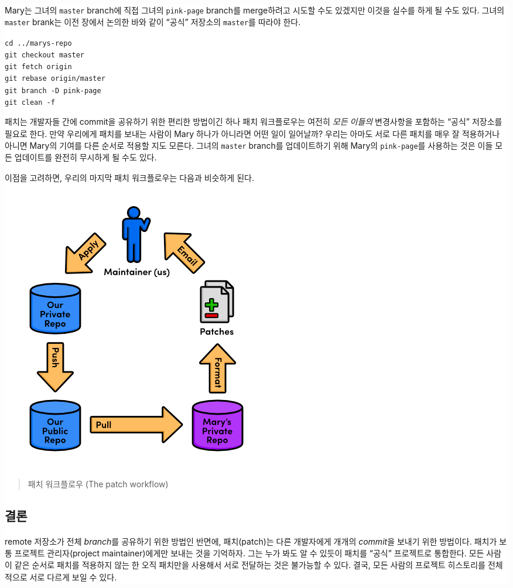 Mary는 그녀의 `master` branch에 직접 그녀의 `pink-page` branch를 merge하려고 
시도할 수도 있겠지만 이것을 실수를 하게 될 수도 있다. 
그녀의 `master` brank는 이전 장에서 논의한 바와 같이 “공식” 저장소의 `master`를 따라야 한다.

```
cd ../marys-repo
git checkout master
git fetch origin
git rebase origin/master
git branch -D pink-page
git clean -f
```

패치는 개발자들 간에 commit을 공유하기 위한 편리한 방법이긴 하나 
패치 워크플로우는 여전히 *모든 이들의* 변경사항을 포함하는 “공식” 저장소를 필요로 한다. 
만약 우리에게 패치를 보내는 사람이 Mary 하나가 아니라면 어떤 일이 일어날까? 
우리는 아마도 서로 다른 패치를 매우 잘 적용하거나 아니면 
Mary의 기여를 다른 순서로 적용할 지도 모른다. 
그녀의 `master` branch를 업데이트하기 위해 Mary의 `pink-page`를 사용하는 것은 
이들 모든 업데이트를 완전히 무시하게 될 수도 있다.

이점을 고려하면, 우리의 마지막 패치 워크플로우는 다음과 비슷하게 된다.

![](images/10/10-2.png)
> 패치 워크플로우 (The patch workflow)

## 결론

remote 저장소가 전체 *branch*를 공유하기 위한 방법인 반면에, 
패치(patch)는 다른 개발자에게 개개의 *commit*을 보내기 위한 방법이다. 
패치가 보통 프로젝트 관리자(project maintainer)에게만 보내는 것을 기억하자. 
그는 누가 봐도 알 수 있듯이 패치를 “공식” 프로젝트로 통합한다. 
모든 사람이 같은 순서로 패치를 적용하지 않는 한 오직 패치만을 사용해서 
서로 전달하는 것은 불가능할 수 있다. 결국, 모든 사람의 프로젝트 히스토리를 
전체적으로 서로 다르게 보일 수 있다.
